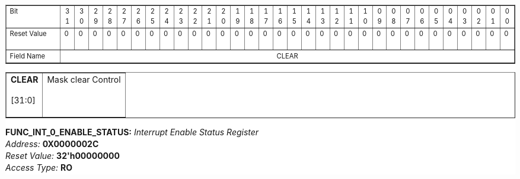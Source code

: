 <table style="font-size:80%" border="1"><tbody><tr><td>Bit</td><td class="bftitle" align="center">31</td><td class="bftitle" align="center">30</td><td class="bftitle" align="center">29</td><td class="bftitle" align="center">28</td><td class="bftitle" align="center">27</td><td class="bftitle" align="center">26</td><td class="bftitle" align="center">25</td><td class="bftitle" align="center">24</td><td class="bftitle" align="center">23</td><td class="bftitle" align="center">22</td><td class="bftitle" align="center">21</td><td class="bftitle" align="center">20</td><td class="bftitle" align="center">19</td><td class="bftitle" align="center">18</td><td class="bftitle" align="center">17</td><td class="bftitle" align="center">16</td><td class="bftitle" align="center">15</td><td class="bftitle" align="center">14</td><td class="bftitle" align="center">13</td><td class="bftitle" align="center">12</td><td class="bftitle" align="center">11</td><td class="bftitle" align="center">10</td><td class="bftitle" align="center">09</td><td class="bftitle" align="center">08</td><td class="bftitle" align="center">07</td><td class="bftitle" align="center">06</td><td class="bftitle" align="center">05</td><td class="bftitle" align="center">04</td><td class="bftitle" align="center">03</td><td class="bftitle" align="center">02</td><td class="bftitle" align="center">01</td><td class="bftitle" align="center">00</td></tr><tr><td>Reset Value &nbsp;&nbsp;&nbsp;&nbsp;&nbsp;&nbsp;&nbsp;&nbsp;&nbsp;&nbsp;&nbsp;&nbsp;&nbsp;&nbsp;&nbsp;&nbsp;&nbsp;&nbsp;&nbsp;</td><td class="bfrstval" align="center">0&nbsp;&nbsp;</td><td class="bfrstval" align="center">0&nbsp;&nbsp;</td><td class="bfrstval" align="center">0&nbsp;&nbsp;</td><td class="bfrstval" align="center">0&nbsp;&nbsp;</td><td class="bfrstval" align="center">0&nbsp;&nbsp;</td><td class="bfrstval" align="center">0&nbsp;&nbsp;</td><td class="bfrstval" align="center">0&nbsp;&nbsp;</td><td class="bfrstval" align="center">0&nbsp;&nbsp;</td><td class="bfrstval" align="center">0&nbsp;&nbsp;</td><td class="bfrstval" align="center">0&nbsp;&nbsp;</td><td class="bfrstval" align="center">0&nbsp;&nbsp;</td><td class="bfrstval" align="center">0&nbsp;&nbsp;</td><td class="bfrstval" align="center">0&nbsp;&nbsp;</td><td class="bfrstval" align="center">0&nbsp;&nbsp;</td><td class="bfrstval" align="center">0&nbsp;&nbsp;</td><td class="bfrstval" align="center">0&nbsp;&nbsp;</td><td class="bfrstval" align="center">0&nbsp;&nbsp;</td><td class="bfrstval" align="center">0&nbsp;&nbsp;</td><td class="bfrstval" align="center">0&nbsp;&nbsp;</td><td class="bfrstval" align="center">0&nbsp;&nbsp;</td><td class="bfrstval" align="center">0&nbsp;&nbsp;</td><td class="bfrstval" align="center">0&nbsp;&nbsp;</td><td class="bfrstval" align="center">0&nbsp;&nbsp;</td><td class="bfrstval" align="center">0&nbsp;&nbsp;</td><td class="bfrstval" align="center">0&nbsp;&nbsp;</td><td class="bfrstval" align="center">0&nbsp;&nbsp;</td><td class="bfrstval" align="center">0&nbsp;&nbsp;</td><td class="bfrstval" align="center">0&nbsp;&nbsp;</td><td class="bfrstval" align="center">0&nbsp;&nbsp;</td><td class="bfrstval" align="center">0&nbsp;&nbsp;</td><td class="bfrstval" align="center">0&nbsp;&nbsp;</td><td class="bfrstval" align="center">0&nbsp;&nbsp;</td></tr><tr><td>Field Name</td><td class="bfname" colspan="32" align="center">CLEAR</td></tr></tbody></table>

<table width="100%" border="1"><tbody><tr><td><b>CLEAR</b><p>[31:0]</p></td><td>Mask clear Control</td></tr></tbody></table>


**FUNC\_INT\_0\_ENABLE\_STATUS:** _Interrupt Enable Status Register_  
_Address:_ **0X0000002C**  
_Reset Value:_ **32'h00000000**  
_Access Type:_ **RO**  
